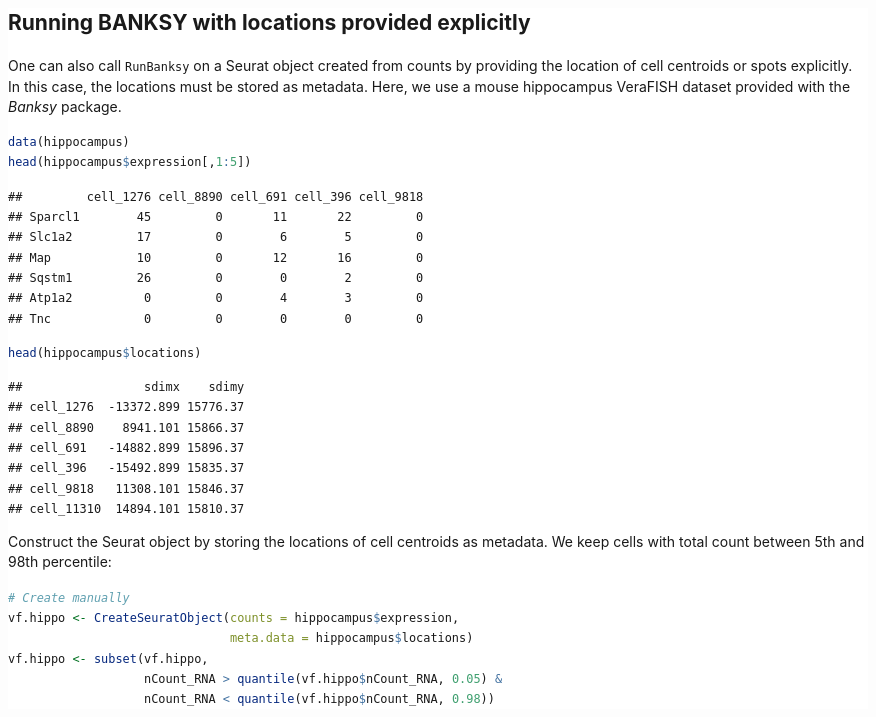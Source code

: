 ## Running BANKSY with locations provided explicitly

One can also call `RunBanksy` on a Seurat object created from counts by
providing the location of cell centroids or spots explicitly. In this
case, the locations must be stored as metadata. Here, we use a mouse
hippocampus VeraFISH dataset provided with the *Banksy* package.

``` r
data(hippocampus)
head(hippocampus$expression[,1:5])
```

    ##         cell_1276 cell_8890 cell_691 cell_396 cell_9818
    ## Sparcl1        45         0       11       22         0
    ## Slc1a2         17         0        6        5         0
    ## Map            10         0       12       16         0
    ## Sqstm1         26         0        0        2         0
    ## Atp1a2          0         0        4        3         0
    ## Tnc             0         0        0        0         0

``` r
head(hippocampus$locations)
```

    ##                 sdimx    sdimy
    ## cell_1276  -13372.899 15776.37
    ## cell_8890    8941.101 15866.37
    ## cell_691   -14882.899 15896.37
    ## cell_396   -15492.899 15835.37
    ## cell_9818   11308.101 15846.37
    ## cell_11310  14894.101 15810.37

Construct the Seurat object by storing the locations of cell centroids
as metadata. We keep cells with total count between 5th and 98th
percentile:

``` r
# Create manually
vf.hippo <- CreateSeuratObject(counts = hippocampus$expression,
                               meta.data = hippocampus$locations)
vf.hippo <- subset(vf.hippo,
                   nCount_RNA > quantile(vf.hippo$nCount_RNA, 0.05) & 
                   nCount_RNA < quantile(vf.hippo$nCount_RNA, 0.98))
```
